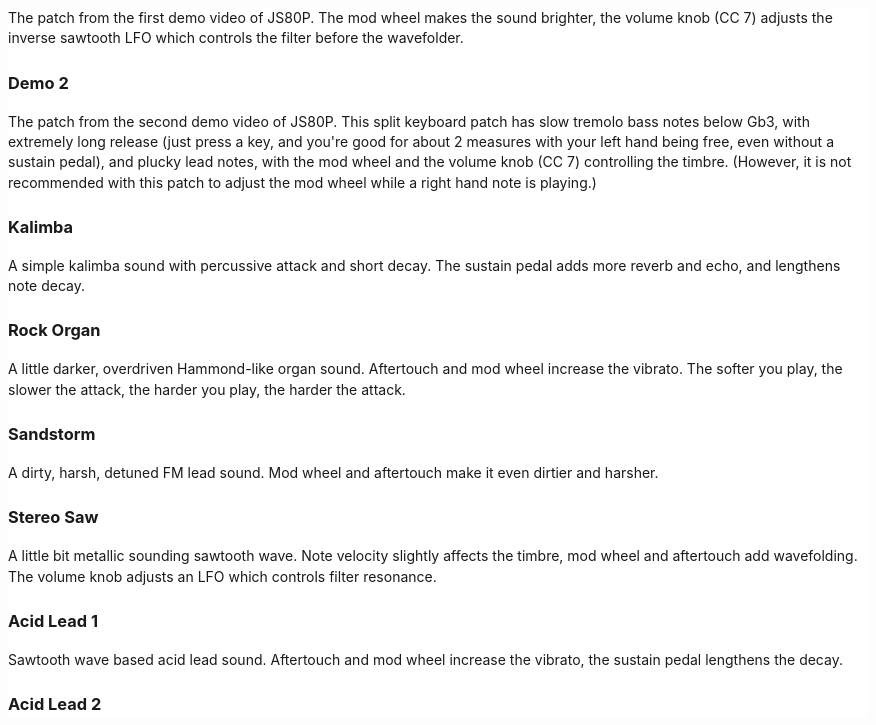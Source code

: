 The patch from the first demo video of JS80P. The mod wheel makes the sound
brighter, the volume knob (CC 7) adjusts the inverse sawtooth LFO which
controls the filter before the wavefolder.

<a id="preset-demo-2"></a>

### Demo 2

The patch from the second demo video of JS80P. This split keyboard patch has
slow tremolo bass notes below Gb3, with extremely long release (just press a
key, and you're good for about 2 measures with your left hand being free, even
without a sustain pedal), and plucky lead notes, with the mod wheel and the
volume knob (CC 7) controlling the timbre. (However, it is not recommended
with this patch to adjust the mod wheel while a right hand note is playing.)

<a id="preset-kalimba"></a>

### Kalimba

A simple kalimba sound with percussive attack and short decay. The sustain
pedal adds more reverb and echo, and lengthens note decay.

<a id="preset-rock-organ"></a>

### Rock Organ

A little darker, overdriven Hammond-like organ sound. Aftertouch and mod wheel
increase the vibrato. The softer you play, the slower the attack, the harder
you play, the harder the attack.

<a id="preset-sandstorm"></a>

### Sandstorm

A dirty, harsh, detuned FM lead sound. Mod wheel and aftertouch make it even
dirtier and harsher.

<a id="preset-stereo-saw"></a>

### Stereo Saw

A little bit metallic sounding sawtooth wave. Note velocity slightly affects
the timbre, mod wheel and aftertouch add wavefolding. The volume knob
adjusts an LFO which controls filter resonance.

<a id="preset-acid-lead-1"></a>

### Acid Lead 1

Sawtooth wave based acid lead sound. Aftertouch and mod wheel increase
the vibrato, the sustain pedal lengthens the decay.

<a id="preset-acid-lead-2"></a>

### Acid Lead 2
